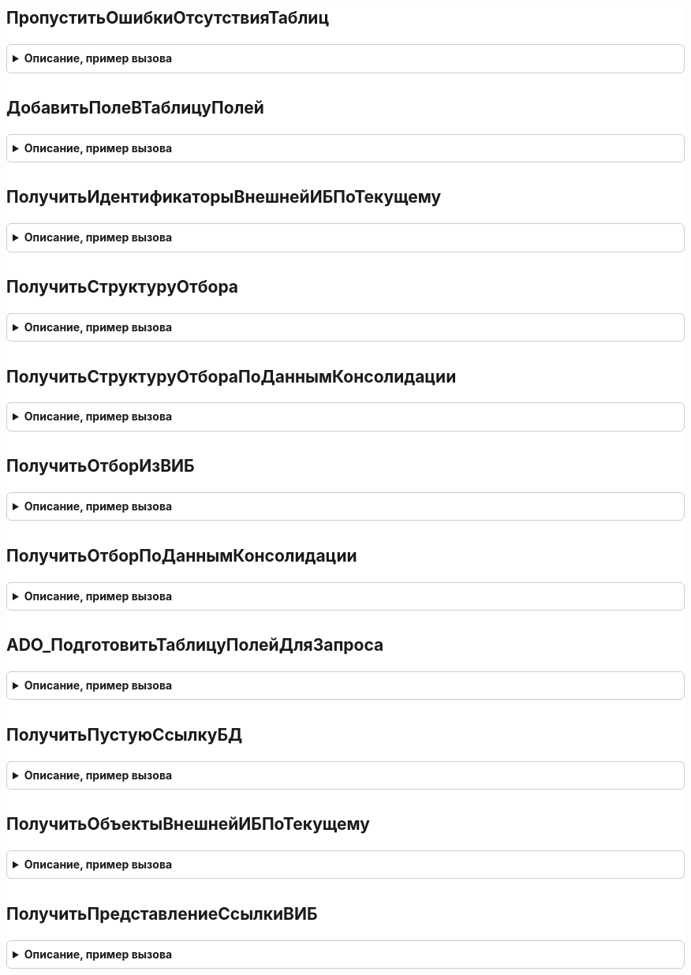 ## ПропуститьОшибкиОтсутствияТаблиц
<details style="margin: 1em 0; padding: 0.5em; border: 1px solid #ccc; border-radius: 6px;"><summary style="font-weight: bold; cursor: pointer;">Описание, пример вызова</summary></details>

## ДобавитьПолеВТаблицуПолей
<details style="margin: 1em 0; padding: 0.5em; border: 1px solid #ccc; border-radius: 6px;"><summary style="font-weight: bold; cursor: pointer;">Описание, пример вызова</summary></details>

## ПолучитьИдентификаторыВнешнейИБПоТекущему
<details style="margin: 1em 0; padding: 0.5em; border: 1px solid #ccc; border-radius: 6px;"><summary style="font-weight: bold; cursor: pointer;">Описание, пример вызова</summary></details>

## ПолучитьСтруктуруОтбора
<details style="margin: 1em 0; padding: 0.5em; border: 1px solid #ccc; border-radius: 6px;"><summary style="font-weight: bold; cursor: pointer;">Описание, пример вызова</summary></details>

## ПолучитьСтруктуруОтбораПоДаннымКонсолидации
<details style="margin: 1em 0; padding: 0.5em; border: 1px solid #ccc; border-radius: 6px;"><summary style="font-weight: bold; cursor: pointer;">Описание, пример вызова</summary></details>

## ПолучитьОтборИзВИБ
<details style="margin: 1em 0; padding: 0.5em; border: 1px solid #ccc; border-radius: 6px;"><summary style="font-weight: bold; cursor: pointer;">Описание, пример вызова</summary></details>

## ПолучитьОтборПоДаннымКонсолидации
<details style="margin: 1em 0; padding: 0.5em; border: 1px solid #ccc; border-radius: 6px;"><summary style="font-weight: bold; cursor: pointer;">Описание, пример вызова</summary></details>

## ADO_ПодготовитьТаблицуПолейДляЗапроса
<details style="margin: 1em 0; padding: 0.5em; border: 1px solid #ccc; border-radius: 6px;"><summary style="font-weight: bold; cursor: pointer;">Описание, пример вызова</summary></details>

## ПолучитьПустуюСсылкуБД
<details style="margin: 1em 0; padding: 0.5em; border: 1px solid #ccc; border-radius: 6px;"><summary style="font-weight: bold; cursor: pointer;">Описание, пример вызова</summary></details>

## ПолучитьОбъектыВнешнейИБПоТекущему
<details style="margin: 1em 0; padding: 0.5em; border: 1px solid #ccc; border-radius: 6px;"><summary style="font-weight: bold; cursor: pointer;">Описание, пример вызова</summary></details>

## ПолучитьПредставлениеСсылкиВИБ
<details style="margin: 1em 0; padding: 0.5em; border: 1px solid #ccc; border-radius: 6px;"><summary style="font-weight: bold; cursor: pointer;">Описание, пример вызова</summary></details>
